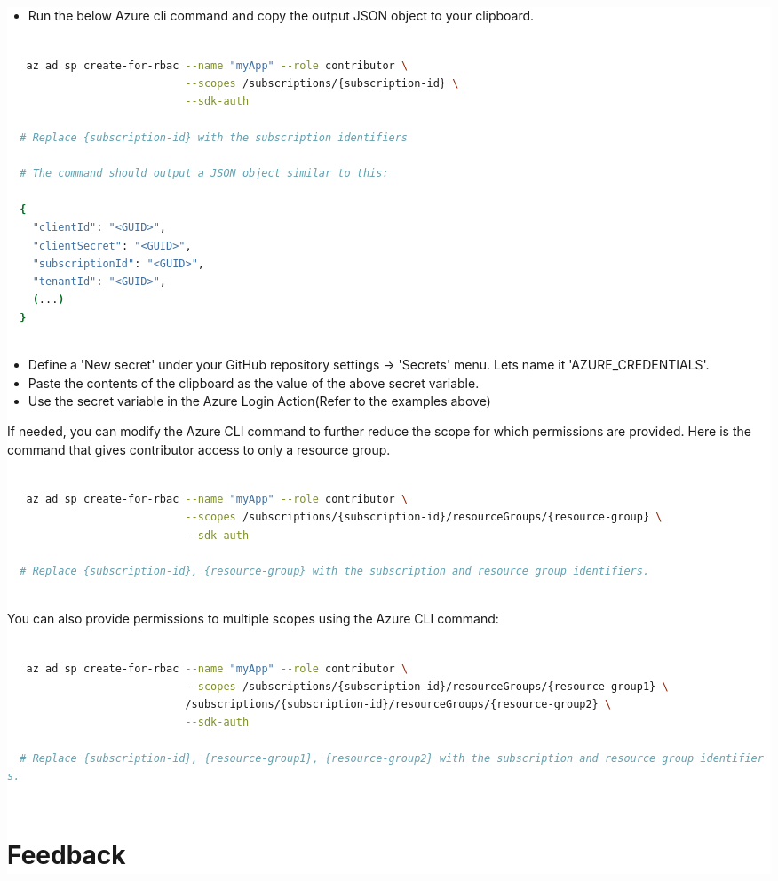   
  * Run the below Azure cli command and copy the output JSON object to your clipboard.


```bash  
  
   az ad sp create-for-rbac --name "myApp" --role contributor \
                            --scopes /subscriptions/{subscription-id} \
                            --sdk-auth
                            
  # Replace {subscription-id} with the subscription identifiers
  
  # The command should output a JSON object similar to this:

  {
    "clientId": "<GUID>",
    "clientSecret": "<GUID>",
    "subscriptionId": "<GUID>",
    "tenantId": "<GUID>",
    (...)
  }
  
```
  * Define a 'New secret' under your GitHub repository settings -> 'Secrets' menu. Lets name it 'AZURE_CREDENTIALS'.
  * Paste the contents of the clipboard as the value of  the above secret variable.
  * Use the secret variable in the Azure Login Action(Refer to the examples above)


If needed, you can modify the Azure CLI command to further reduce the scope for which permissions are provided. Here is the command that gives contributor access to only a resource group.

```bash  
  
   az ad sp create-for-rbac --name "myApp" --role contributor \
                            --scopes /subscriptions/{subscription-id}/resourceGroups/{resource-group} \
                            --sdk-auth
                            
  # Replace {subscription-id}, {resource-group} with the subscription and resource group identifiers.
  
```

You can also provide permissions to multiple scopes using the Azure CLI command: 

```bash  
  
   az ad sp create-for-rbac --name "myApp" --role contributor \
                            --scopes /subscriptions/{subscription-id}/resourceGroups/{resource-group1} \
                            /subscriptions/{subscription-id}/resourceGroups/{resource-group2} \
                            --sdk-auth
                            
  # Replace {subscription-id}, {resource-group1}, {resource-group2} with the subscription and resource group identifiers.
  
```
# Feedback
